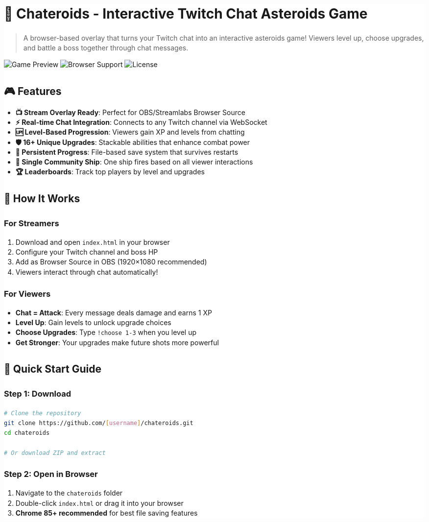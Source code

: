 # 🚀 Chateroids - Interactive Twitch Chat Asteroids Game

> A browser-based overlay that turns your Twitch chat into an interactive asteroids game! Viewers level up, choose upgrades, and battle a boss together through chat messages.

![Game Preview](https://img.shields.io/badge/Status-Ready%20to%20Play-brightgreen)
![Browser Support](https://img.shields.io/badge/Browser-Chrome%2085%2B%20Recommended-blue)
![License](https://img.shields.io/badge/License-MIT-green)

## 🎮 Features

- **📺 Stream Overlay Ready**: Perfect for OBS/Streamlabs Browser Source
- **⚡ Real-time Chat Integration**: Connects to any Twitch channel via WebSocket
- **🆙 Level-Based Progression**: Viewers gain XP and levels from chatting
- **🛡️ 16+ Unique Upgrades**: Stackable abilities that enhance combat power
- **💾 Persistent Progress**: File-based save system that survives restarts
- **🎯 Single Community Ship**: One ship fires based on all viewer interactions
- **🏆 Leaderboards**: Track top players by level and upgrades

## 🎯 How It Works

### For Streamers
1. Download and open `index.html` in your browser
2. Configure your Twitch channel and boss HP
3. Add as Browser Source in OBS (1920×1080 recommended)
4. Viewers interact through chat automatically!

### For Viewers
- **Chat = Attack**: Every message deals damage and earns 1 XP
- **Level Up**: Gain levels to unlock upgrade choices
- **Choose Upgrades**: Type `!choose 1-3` when you level up
- **Get Stronger**: Your upgrades make future shots more powerful

## 🚀 Quick Start Guide

### Step 1: Download
```bash
# Clone the repository
git clone https://github.com/[username]/chateroids.git
cd chateroids

# Or download ZIP and extract
```

### Step 2: Open in Browser
1. Navigate to the `chateroids` folder
2. Double-click `index.html` or drag it into your browser
3. **Chrome 85+ recommended** for best file saving features
